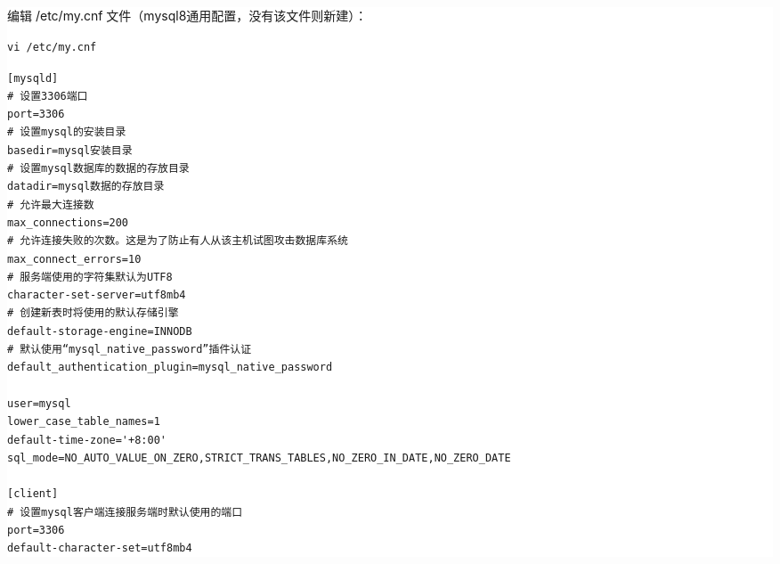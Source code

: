 编辑 /etc/my.cnf 文件（mysql8通用配置，没有该文件则新建）：

```
vi /etc/my.cnf
```

```
[mysqld]
# 设置3306端口
port=3306
# 设置mysql的安装目录
basedir=mysql安装目录
# 设置mysql数据库的数据的存放目录
datadir=mysql数据的存放目录
# 允许最大连接数
max_connections=200
# 允许连接失败的次数。这是为了防止有人从该主机试图攻击数据库系统
max_connect_errors=10
# 服务端使用的字符集默认为UTF8
character-set-server=utf8mb4
# 创建新表时将使用的默认存储引擎
default-storage-engine=INNODB
# 默认使用“mysql_native_password”插件认证
default_authentication_plugin=mysql_native_password

user=mysql
lower_case_table_names=1
default-time-zone='+8:00'
sql_mode=NO_AUTO_VALUE_ON_ZERO,STRICT_TRANS_TABLES,NO_ZERO_IN_DATE,NO_ZERO_DATE

[client]
# 设置mysql客户端连接服务端时默认使用的端口
port=3306
default-character-set=utf8mb4
```
